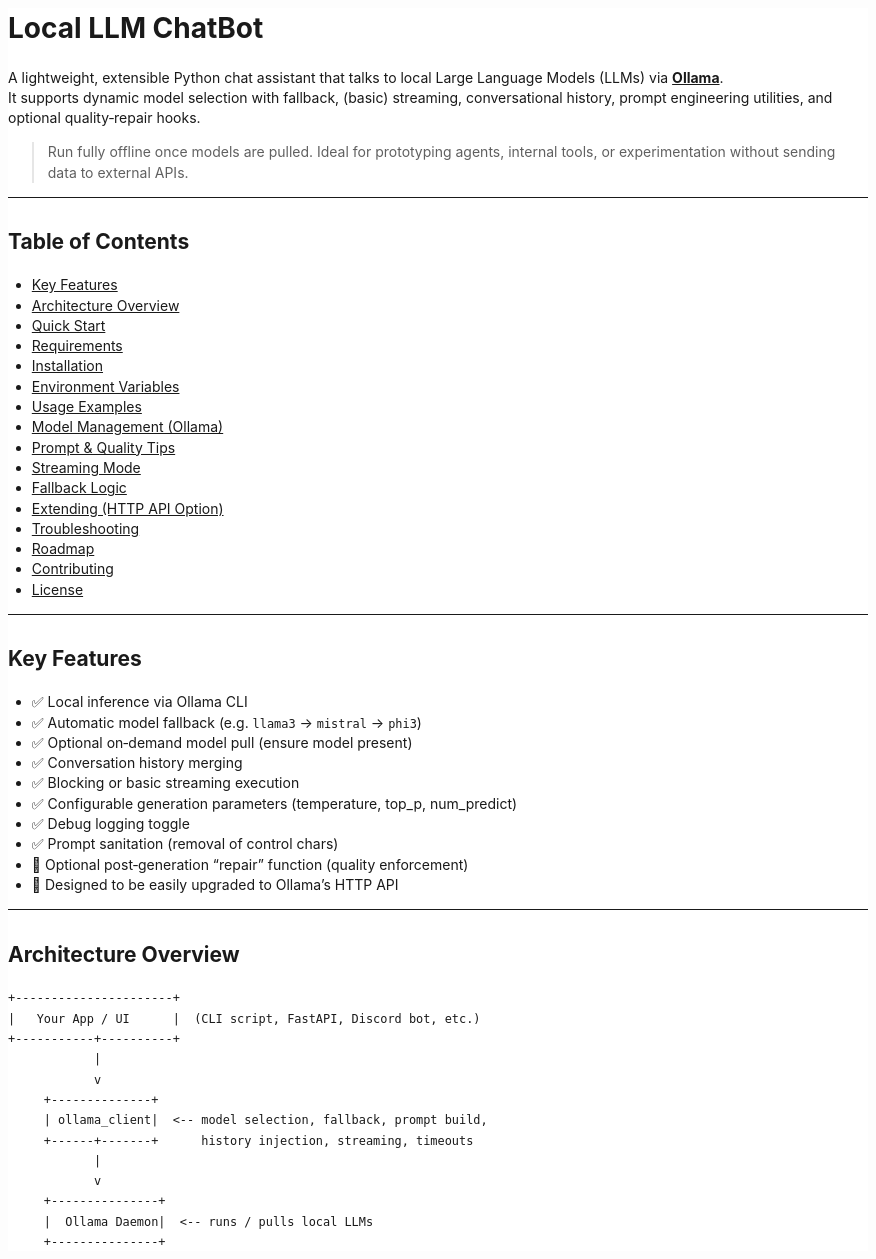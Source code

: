 # Local LLM ChatBot

A lightweight, extensible Python chat assistant that talks to local Large Language Models (LLMs) via **[Ollama](https://ollama.com/)**.  
It supports dynamic model selection with fallback, (basic) streaming, conversational history, prompt engineering utilities, and optional quality‑repair hooks.

> Run fully offline once models are pulled. Ideal for prototyping agents, internal tools, or experimentation without sending data to external APIs.

---

## Table of Contents
- [Key Features](#key-features)
- [Architecture Overview](#architecture-overview)
- [Quick Start](#quick-start)
- [Requirements](#requirements)
- [Installation](#installation)
- [Environment Variables](#environment-variables)
- [Usage Examples](#usage-examples)
- [Model Management (Ollama)](#model-management-ollama)
- [Prompt & Quality Tips](#prompt--quality-tips)
- [Streaming Mode](#streaming-mode)
- [Fallback Logic](#fallback-logic)
- [Extending (HTTP API Option)](#extending-http-api-option)
- [Troubleshooting](#troubleshooting)
- [Roadmap](#roadmap)
- [Contributing](#contributing)
- [License](#license)

---

## Key Features
- ✅ Local inference via Ollama CLI
- ✅ Automatic model fallback (e.g. `llama3` → `mistral` → `phi3`)
- ✅ Optional on‑demand model pull (ensure model present)
- ✅ Conversation history merging
- ✅ Blocking or basic streaming execution
- ✅ Configurable generation parameters (temperature, top_p, num_predict)
- ✅ Debug logging toggle
- ✅ Prompt sanitation (removal of control chars)
- 🧪 Optional post‑generation “repair” function (quality enforcement)
- 🧩 Designed to be easily upgraded to Ollama’s HTTP API

---

## Architecture Overview

```
+----------------------+
|   Your App / UI      |  (CLI script, FastAPI, Discord bot, etc.)
+-----------+----------+
            |
            v
     +--------------+
     | ollama_client|  <-- model selection, fallback, prompt build,
     +------+-------+      history injection, streaming, timeouts
            |
            v
     +---------------+
     |  Ollama Daemon|  <-- runs / pulls local LLMs
     +---------------+
```